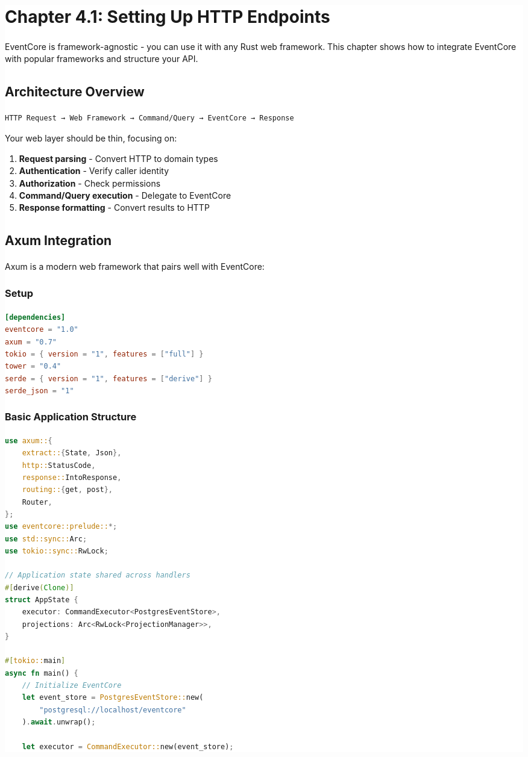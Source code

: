 # Chapter 4.1: Setting Up HTTP Endpoints

EventCore is framework-agnostic - you can use it with any Rust web framework. This chapter shows how to integrate EventCore with popular frameworks and structure your API.

## Architecture Overview

```
HTTP Request → Web Framework → Command/Query → EventCore → Response
```

Your web layer should be thin, focusing on:

1. **Request parsing** - Convert HTTP to domain types
2. **Authentication** - Verify caller identity
3. **Authorization** - Check permissions
4. **Command/Query execution** - Delegate to EventCore
5. **Response formatting** - Convert results to HTTP

## Axum Integration

Axum is a modern web framework that pairs well with EventCore:

### Setup

```toml
[dependencies]
eventcore = "1.0"
axum = "0.7"
tokio = { version = "1", features = ["full"] }
tower = "0.4"
serde = { version = "1", features = ["derive"] }
serde_json = "1"
```

### Basic Application Structure

```rust
use axum::{
    extract::{State, Json},
    http::StatusCode,
    response::IntoResponse,
    routing::{get, post},
    Router,
};
use eventcore::prelude::*;
use std::sync::Arc;
use tokio::sync::RwLock;

// Application state shared across handlers
#[derive(Clone)]
struct AppState {
    executor: CommandExecutor<PostgresEventStore>,
    projections: Arc<RwLock<ProjectionManager>>,
}

#[tokio::main]
async fn main() {
    // Initialize EventCore
    let event_store = PostgresEventStore::new(
        "postgresql://localhost/eventcore"
    ).await.unwrap();

    let executor = CommandExecutor::new(event_store);
```